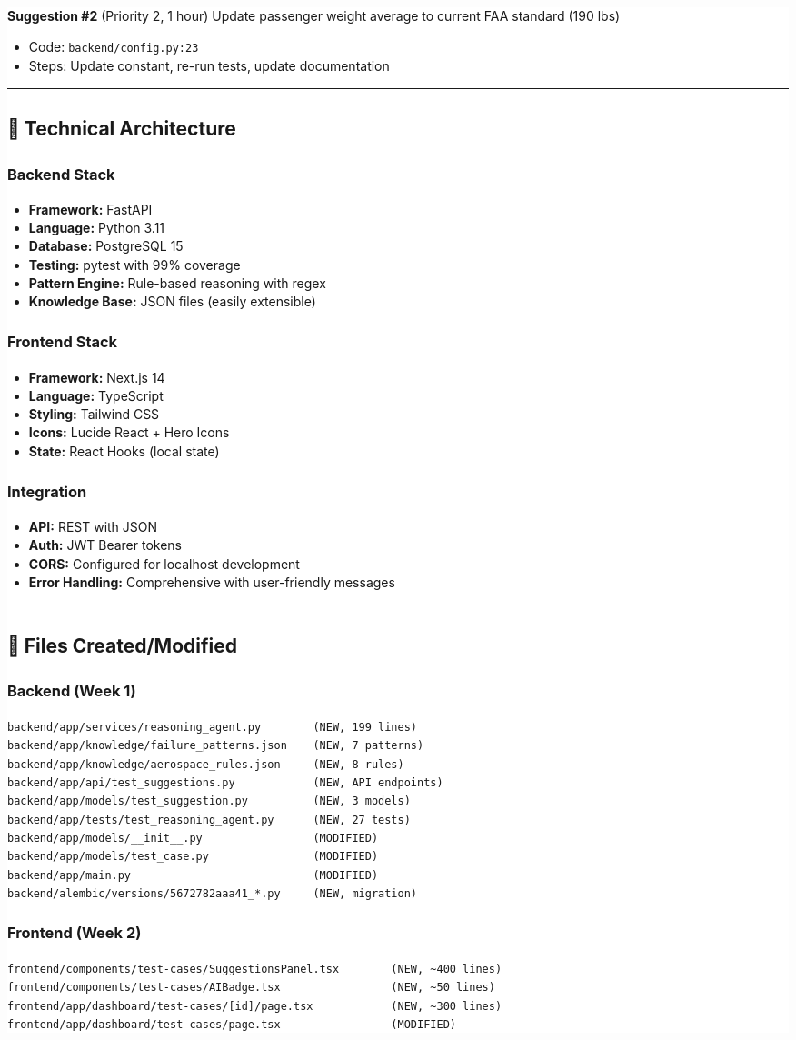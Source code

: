 **Suggestion #2** (Priority 2, 1 hour)
Update passenger weight average to current FAA standard (190 lbs)
- Code: `backend/config.py:23`
- Steps: Update constant, re-run tests, update documentation

---

## 🔧 Technical Architecture

### Backend Stack
- **Framework:** FastAPI
- **Language:** Python 3.11
- **Database:** PostgreSQL 15
- **Testing:** pytest with 99% coverage
- **Pattern Engine:** Rule-based reasoning with regex
- **Knowledge Base:** JSON files (easily extensible)

### Frontend Stack
- **Framework:** Next.js 14
- **Language:** TypeScript
- **Styling:** Tailwind CSS
- **Icons:** Lucide React + Hero Icons
- **State:** React Hooks (local state)

### Integration
- **API:** REST with JSON
- **Auth:** JWT Bearer tokens
- **CORS:** Configured for localhost development
- **Error Handling:** Comprehensive with user-friendly messages

---

## 📁 Files Created/Modified

### Backend (Week 1)
```
backend/app/services/reasoning_agent.py        (NEW, 199 lines)
backend/app/knowledge/failure_patterns.json    (NEW, 7 patterns)
backend/app/knowledge/aerospace_rules.json     (NEW, 8 rules)
backend/app/api/test_suggestions.py            (NEW, API endpoints)
backend/app/models/test_suggestion.py          (NEW, 3 models)
backend/app/tests/test_reasoning_agent.py      (NEW, 27 tests)
backend/app/models/__init__.py                 (MODIFIED)
backend/app/models/test_case.py                (MODIFIED)
backend/app/main.py                            (MODIFIED)
backend/alembic/versions/5672782aaa41_*.py     (NEW, migration)
```

### Frontend (Week 2)
```
frontend/components/test-cases/SuggestionsPanel.tsx        (NEW, ~400 lines)
frontend/components/test-cases/AIBadge.tsx                 (NEW, ~50 lines)
frontend/app/dashboard/test-cases/[id]/page.tsx            (NEW, ~300 lines)
frontend/app/dashboard/test-cases/page.tsx                 (MODIFIED)
```
